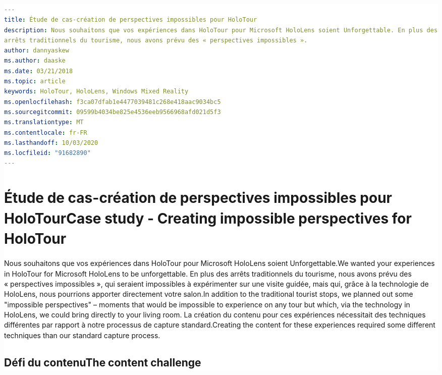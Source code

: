 ```yaml
---
title: Étude de cas-création de perspectives impossibles pour HoloTour
description: Nous souhaitons que vos expériences dans HoloTour pour Microsoft HoloLens soient Unforgettable. En plus des arrêts traditionnels du tourisme, nous avons prévu des « perspectives impossibles ».
author: dannyaskew
ms.author: daaske
ms.date: 03/21/2018
ms.topic: article
keywords: HoloTour, HoloLens, Windows Mixed Reality
ms.openlocfilehash: f3ca07dfab1e4477039481c268e418aac9034bc5
ms.sourcegitcommit: 09599b4034be825e4536eeb9566968afd021d5f3
ms.translationtype: MT
ms.contentlocale: fr-FR
ms.lasthandoff: 10/03/2020
ms.locfileid: "91682890"
---
```

# <a name="case-study---creating-impossible-perspectives-for-holotour"></a><span data-ttu-id="54037-105">Étude de cas-création de perspectives impossibles pour HoloTour</span><span class="sxs-lookup"><span data-stu-id="54037-105">Case study - Creating impossible perspectives for HoloTour</span></span>

<span data-ttu-id="54037-106">Nous souhaitons que vos expériences dans HoloTour pour Microsoft HoloLens soient Unforgettable.</span><span class="sxs-lookup"><span data-stu-id="54037-106">We wanted your experiences in HoloTour for Microsoft HoloLens to be unforgettable.</span></span> <span data-ttu-id="54037-107">En plus des arrêts traditionnels du tourisme, nous avons prévu des « perspectives impossibles », qui seraient impossibles à expérimenter sur une visite guidée, mais qui, grâce à la technologie de HoloLens, nous pourrions apporter directement votre salon.</span><span class="sxs-lookup"><span data-stu-id="54037-107">In addition to the traditional tourist stops, we planned out some "impossible perspectives" – moments that would be impossible to experience on any tour but which, via the technology in HoloLens, we could bring directly to your living room.</span></span> <span data-ttu-id="54037-108">La création du contenu pour ces expériences nécessitait des techniques différentes par rapport à notre processus de capture standard.</span><span class="sxs-lookup"><span data-stu-id="54037-108">Creating the content for these experiences required some different techniques than our standard capture process.</span></span>

## <a name="the-content-challenge"></a><span data-ttu-id="54037-109">Défi du contenu</span><span class="sxs-lookup"><span data-stu-id="54037-109">The content challenge</span></span>
